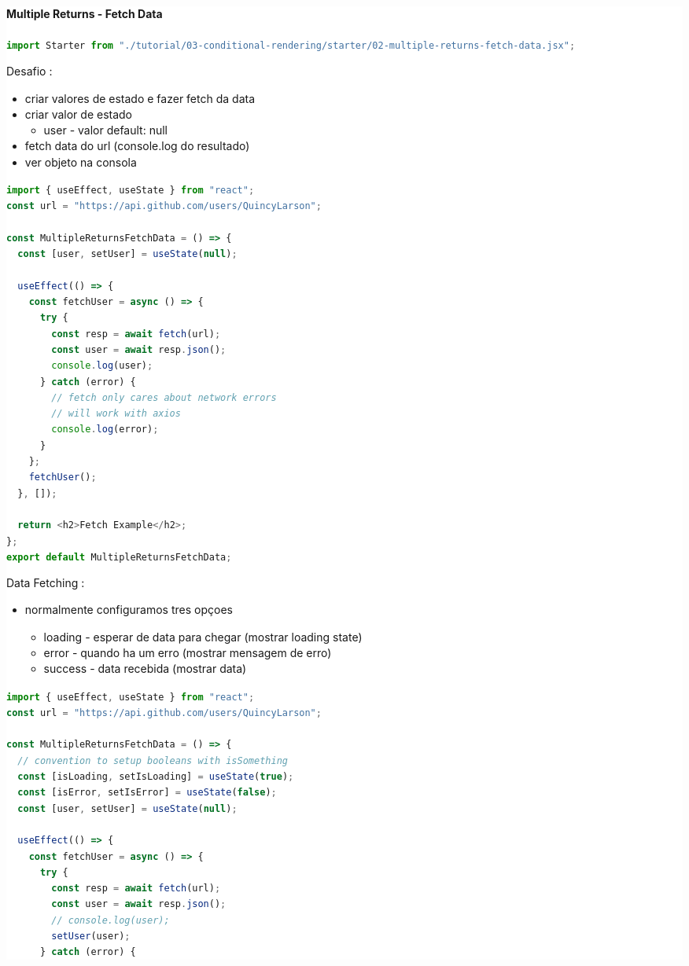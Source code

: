 #### Multiple Returns - Fetch Data

```js
import Starter from "./tutorial/03-conditional-rendering/starter/02-multiple-returns-fetch-data.jsx";
```

Desafio :

- criar valores de estado e fazer fetch da data
- criar valor de estado
  - user - valor default: null
- fetch data do url (console.log do resultado)
- ver objeto na consola

```js
import { useEffect, useState } from "react";
const url = "https://api.github.com/users/QuincyLarson";

const MultipleReturnsFetchData = () => {
  const [user, setUser] = useState(null);

  useEffect(() => {
    const fetchUser = async () => {
      try {
        const resp = await fetch(url);
        const user = await resp.json();
        console.log(user);
      } catch (error) {
        // fetch only cares about network errors
        // will work with axios
        console.log(error);
      }
    };
    fetchUser();
  }, []);

  return <h2>Fetch Example</h2>;
};
export default MultipleReturnsFetchData;
```

Data Fetching :

- normalmente configuramos tres opçoes

  - loading - esperar de data para chegar (mostrar loading state)
  - error - quando ha um erro (mostrar mensagem de erro)
  - success - data recebida (mostrar data)

```js
import { useEffect, useState } from "react";
const url = "https://api.github.com/users/QuincyLarson";

const MultipleReturnsFetchData = () => {
  // convention to setup booleans with isSomething
  const [isLoading, setIsLoading] = useState(true);
  const [isError, setIsError] = useState(false);
  const [user, setUser] = useState(null);

  useEffect(() => {
    const fetchUser = async () => {
      try {
        const resp = await fetch(url);
        const user = await resp.json();
        // console.log(user);
        setUser(user);
      } catch (error) {
```